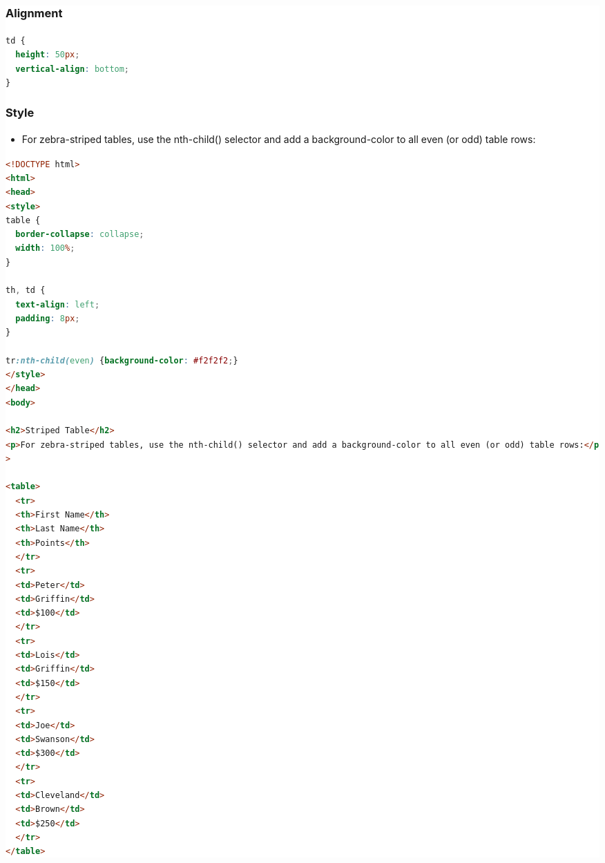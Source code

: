 ### Alignment

```css
td {
  height: 50px;
  vertical-align: bottom;
}
```

### Style

 - For zebra-striped tables, use the nth-child() selector and add a background-color to all even (or odd) table rows:

```html
<!DOCTYPE html>
<html>
<head>
<style>
table {
  border-collapse: collapse;
  width: 100%;
}

th, td {
  text-align: left;
  padding: 8px;
}

tr:nth-child(even) {background-color: #f2f2f2;}
</style>
</head>
<body>

<h2>Striped Table</h2>
<p>For zebra-striped tables, use the nth-child() selector and add a background-color to all even (or odd) table rows:</p>

<table>
  <tr>
  <th>First Name</th>
  <th>Last Name</th>
  <th>Points</th>
  </tr>
  <tr>
  <td>Peter</td>
  <td>Griffin</td>
  <td>$100</td>
  </tr>
  <tr>
  <td>Lois</td>
  <td>Griffin</td>
  <td>$150</td>
  </tr>
  <tr>
  <td>Joe</td>
  <td>Swanson</td>
  <td>$300</td>
  </tr>
  <tr>
  <td>Cleveland</td>
  <td>Brown</td>
  <td>$250</td>
  </tr>
</table>
```